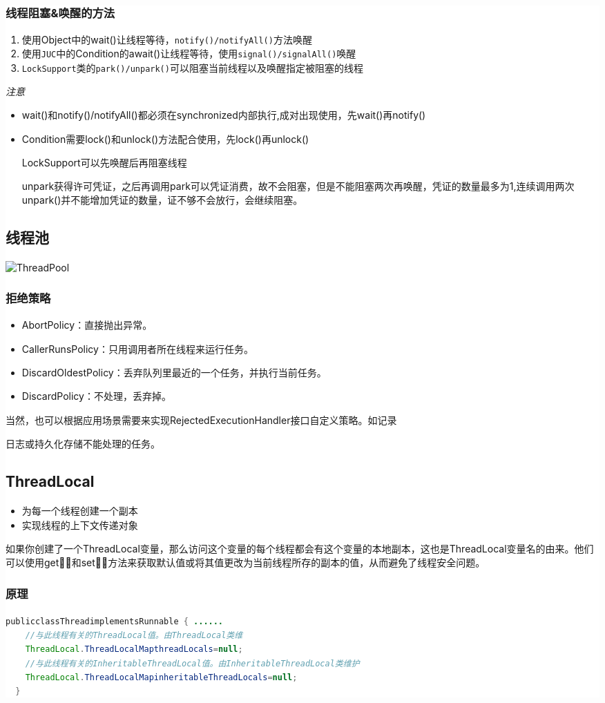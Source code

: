 

### 线程阻塞&唤醒的方法

1. 使用Object中的wait()让线程等待，`notify()/notifyAll()`方法唤醒
2. 使用`JUC`中的Condition的await()让线程等待，使用`signal()/signalAll()`唤醒
3. `LockSupport`类的`park()/unpark()`可以阻塞当前线程以及唤醒指定被阻塞的线程

_注意_

- wait()和notify()/notifyAll()都必须在synchronized内部执行,成对出现使用，先wait()再notify()

- Condition需要lock()和unlock()方法配合使用，先lock()再unlock()

  LockSupport可以先唤醒后再阻塞线程

  unpark获得许可凭证，之后再调用park可以凭证消费，故不会阻塞，但是不能阻塞两次再唤醒，凭证的数量最多为1,连续调用两次unpark()并不能增加凭证的数量，证不够不会放行，会继续阻塞。



## 线程池

![ThreadPool](https://fastly.jsdelivr.net/gh/qbmzc/images/md/image-20210401171335184.png)

### 拒绝策略

- AbortPolicy：直接抛出异常。

- CallerRunsPolicy：只用调用者所在线程来运行任务。

- DiscardOldestPolicy：丢弃队列里最近的一个任务，并执行当前任务。

- DiscardPolicy：不处理，丢弃掉。

当然，也可以根据应用场景需要来实现RejectedExecutionHandler接口自定义策略。如记录

日志或持久化存储不能处理的任务。



## ThreadLocal

- 为每一个线程创建一个副本
- 实现线程的上下文传递对象

如果你创建了一个ThreadLocal变量，那么访问这个变量的每个线程都会有这个变量的本地副本，这也是ThreadLocal变量名的由来。他们可以使用get和set方法来获取默认值或将其值更改为当前线程所存的副本的值，从而避免了线程安全问题。

### 原理

```java
publicclassThreadimplementsRunnable { ......
    //与此线程有关的ThreadLocal值。由ThreadLocal类维
    ThreadLocal.ThreadLocalMapthreadLocals=null;
    //与此线程有关的InheritableThreadLocal值。由InheritableThreadLocal类维护
    ThreadLocal.ThreadLocalMapinheritableThreadLocals=null; 
  }
```
